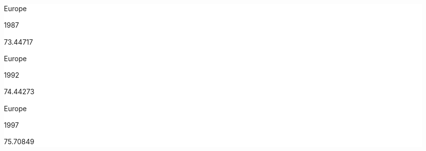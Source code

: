 <tr>

<td style="text-align:left;">

Europe

</td>

<td style="text-align:right;">

1987

</td>

<td style="text-align:right;">

73.44717

</td>

</tr>

<tr>

<td style="text-align:left;">

Europe

</td>

<td style="text-align:right;">

1992

</td>

<td style="text-align:right;">

74.44273

</td>

</tr>

<tr>

<td style="text-align:left;">

Europe

</td>

<td style="text-align:right;">

1997

</td>

<td style="text-align:right;">

75.70849

</td>

</tr>
